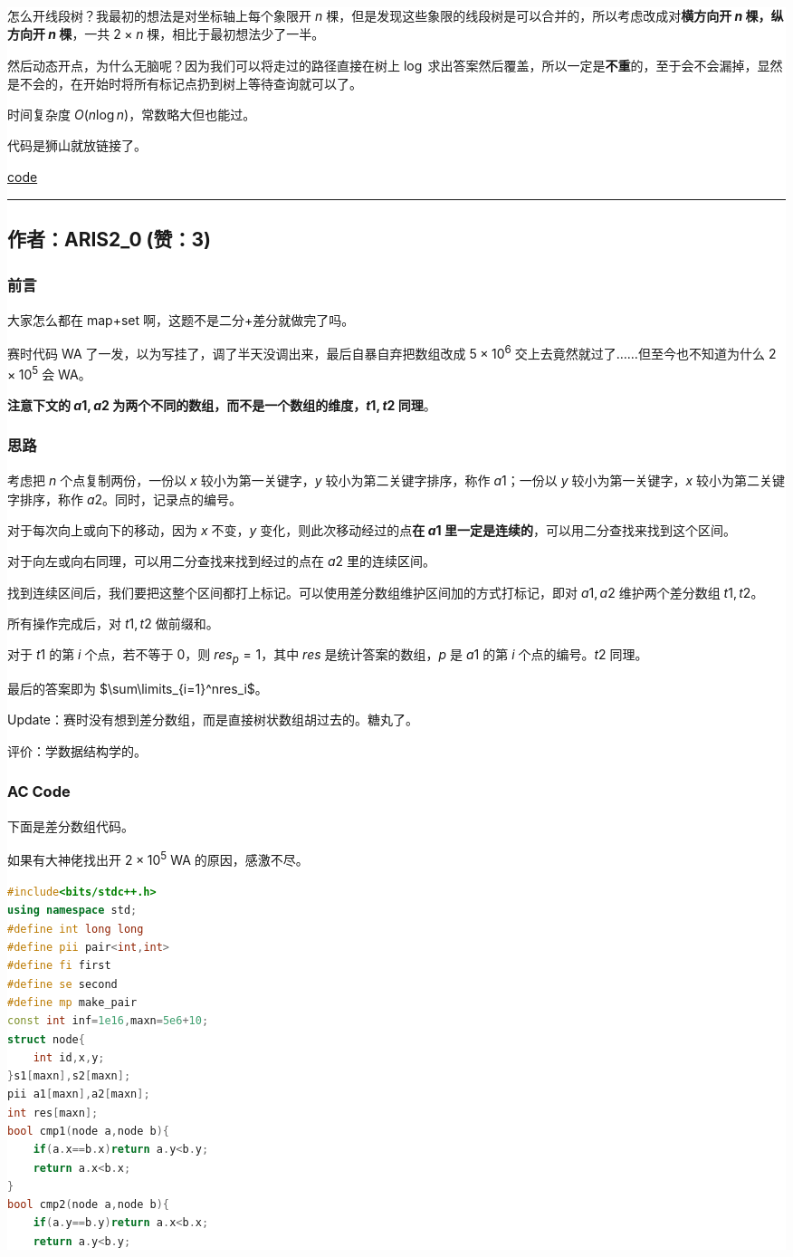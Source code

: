 怎么开线段树？我最初的想法是对坐标轴上每个象限开 $n$ 棵，但是发现这些象限的线段树是可以合并的，所以考虑改成对**横方向开 $n$ 棵，纵方向开 $n$ 棵**，一共 $2\times n$ 棵，相比于最初想法少了一半。

然后动态开点，为什么无脑呢？因为我们可以将走过的路径直接在树上 $\log$ 求出答案然后覆盖，所以一定是**不重**的，至于会不会漏掉，显然是不会的，在开始时将所有标记点扔到树上等待查询就可以了。

时间复杂度 $O(n\log n)$，常数略大但也能过。

代码是狮山就放链接了。

[code](https://www.luogu.com.cn/paste/omq0cqge)

---

## 作者：ARIS2_0 (赞：3)

### 前言

大家怎么都在 map+set 啊，这题不是二分+差分就做完了吗。

赛时代码 WA 了一发，以为写挂了，调了半天没调出来，最后自暴自弃把数组改成 $5\times10^6$ 交上去竟然就过了……但至今也不知道为什么 $2\times10^5$ 会 WA。

**注意下文的 $a1,a2$ 为两个不同的数组，而不是一个数组的维度，$t1,t2$ 同理**。

### 思路

考虑把 $n$ 个点复制两份，一份以 $x$ 较小为第一关键字，$y$ 较小为第二关键字排序，称作 $a1$；一份以 $y$ 较小为第一关键字，$x$ 较小为第二关键字排序，称作 $a2$。同时，记录点的编号。

对于每次向上或向下的移动，因为 $x$ 不变，$y$ 变化，则此次移动经过的点**在 $a1$ 里一定是连续的**，可以用二分查找来找到这个区间。

对于向左或向右同理，可以用二分查找来找到经过的点在 $a2$ 里的连续区间。

找到连续区间后，我们要把这整个区间都打上标记。可以使用差分数组维护区间加的方式打标记，即对 $a1,a2$ 维护两个差分数组 $t1,t2$。

所有操作完成后，对 $t1,t2$ 做前缀和。

对于 $t1$ 的第 $i$ 个点，若不等于 $0$，则 $res_{p}=1$，其中 $res$ 是统计答案的数组，$p$ 是 $a1$ 的第 $i$ 个点的编号。$t2$ 同理。

最后的答案即为 $\sum\limits_{i=1}^nres_i$。

Update：赛时没有想到差分数组，而是直接树状数组胡过去的。糖丸了。

评价：学数据结构学的。

### AC Code

下面是差分数组代码。

如果有大神佬找出开 $2\times10^5$ WA 的原因，感激不尽。

```cpp
#include<bits/stdc++.h>
using namespace std;
#define int long long
#define pii pair<int,int>
#define fi first
#define se second
#define mp make_pair
const int inf=1e16,maxn=5e6+10;
struct node{
    int id,x,y;
}s1[maxn],s2[maxn];
pii a1[maxn],a2[maxn];
int res[maxn];
bool cmp1(node a,node b){
    if(a.x==b.x)return a.y<b.y;
    return a.x<b.x;
}
bool cmp2(node a,node b){
    if(a.y==b.y)return a.x<b.x;
    return a.y<b.y;
```